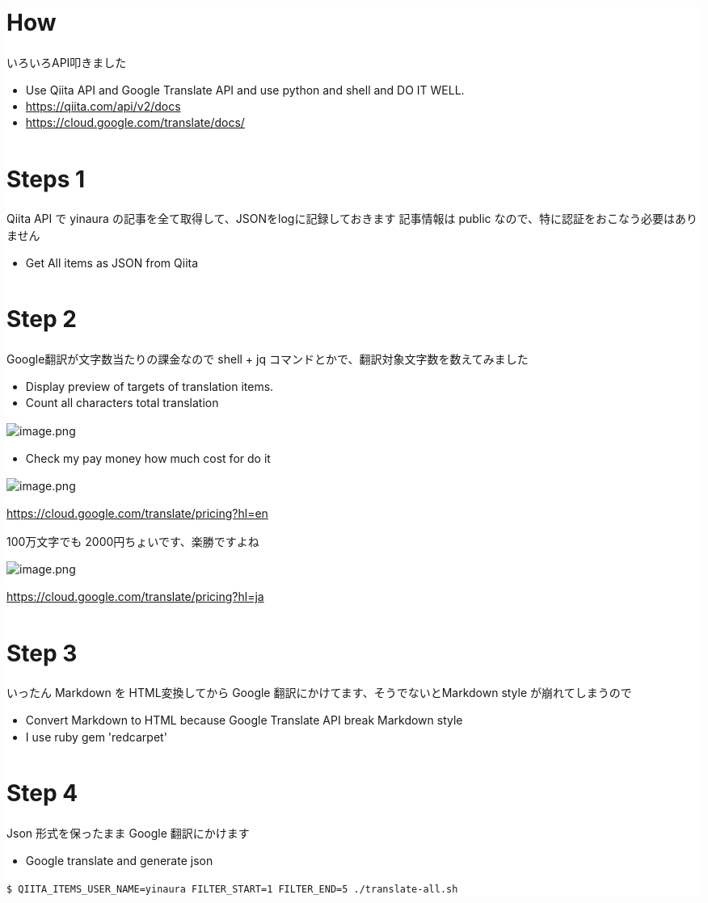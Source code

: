 # How

いろいろAPI叩きました

- Use Qiita API and Google Translate API and use python and shell and DO IT WELL.
- https://qiita.com/api/v2/docs
- https://cloud.google.com/translate/docs/

# Steps 1

Qiita API で yinaura の記事を全て取得して、JSONをlogに記録しておきます
記事情報は public なので、特に認証をおこなう必要はありません

- Get All items as JSON from Qiita

# Step 2 

Google翻訳が文字数当たりの課金なので shell + jq コマンドとかで、翻訳対象文字数を数えてみました

- Display preview of targets of translation items.
- Count all characters total translation 

![image.png](https://qiita-image-store.s3.ap-northeast-1.amazonaws.com/0/89618/58eba02d-6f1a-db7c-cab7-4442128bddd3.png)

- Check my pay money how much cost for do it

![image.png](https://qiita-image-store.s3.ap-northeast-1.amazonaws.com/0/89618/e125bab0-1319-0d28-66e9-4d9469244956.png)

https://cloud.google.com/translate/pricing?hl=en

100万文字でも 2000円ちょいです、楽勝ですよね

![image.png](https://qiita-image-store.s3.ap-northeast-1.amazonaws.com/0/89618/1053bcf2-b20d-93c4-fe4e-0984575b0fad.png)

https://cloud.google.com/translate/pricing?hl=ja

# Step 3

いったん Markdown を HTML変換してから Google 翻訳にかけてます、そうでないとMarkdown style が崩れてしまうので

- Convert Markdown to HTML because Google Translate API break Markdown style
- I use ruby gem 'redcarpet'


# Step 4

Json 形式を保ったまま Google 翻訳にかけます

- Google translate and generate json

```
$ QIITA_ITEMS_USER_NAME=yinaura FILTER_START=1 FILTER_END=5 ./translate-all.sh
```
